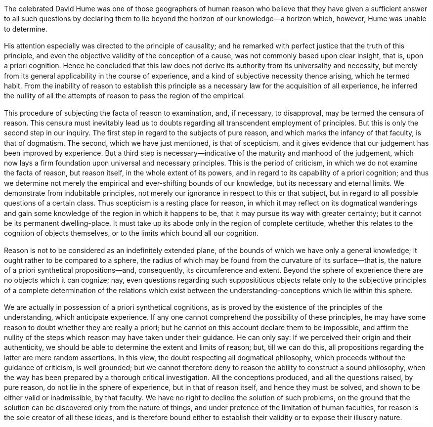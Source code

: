 The celebrated David Hume was one of those geographers of human reason who believe that they have given a sufficient answer to all such questions by declaring them to lie beyond the horizon of our knowledge—a horizon which, however, Hume was unable to determine. 

His attention especially was directed to the principle of causality; and he remarked with perfect justice that the truth of this principle, and even the objective validity of the conception of a cause, was not commonly based upon clear insight, that is, upon a priori cognition. Hence he concluded that this law does not derive its authority from its universality and necessity, but merely from its general applicability in the course of experience, and a kind of subjective necessity thence arising, which he termed habit. From the inability of reason to establish this principle as a necessary law for the acquisition of all experience, he inferred the nullity of all the attempts of reason to pass the region of the empirical.

This procedure of subjecting the facta of reason to examination, and, if necessary, to disapproval, may be termed the censura of reason. This censura must inevitably lead us to doubts regarding all transcendent employment of principles. But this is only the second step in our inquiry. The first step in regard to the subjects of pure reason, and which marks the infancy of that faculty, is that of dogmatism. The second, which we have just mentioned, is that of scepticism, and it gives evidence that our judgement has been improved by experience. But a third step is necessary—indicative of the maturity and manhood of the judgement, which now lays a firm foundation upon universal and necessary principles. This is the period of criticism, in which we do not examine the facta of reason, but reason itself, in the whole extent of its powers, and in regard to its capability of a priori cognition; and thus we determine not merely the empirical and ever-shifting bounds of our knowledge, but its necessary and eternal limits. We demonstrate from indubitable principles, not merely our ignorance in respect to this or that subject, but in regard to all possible questions of a certain class. Thus scepticism is a resting place for reason, in which it may reflect on its dogmatical wanderings and gain some knowledge of the region in which it happens to be, that it may pursue its way with greater certainty; but it cannot be its permanent dwelling-place. It must take up its abode only in the region of complete certitude, whether this relates to the cognition of objects themselves, or to the limits which bound all our cognition.

Reason is not to be considered as an indefinitely extended plane, of the bounds of which we have only a general knowledge; it ought rather to be compared to a sphere, the radius of which may be found from the curvature of its surface—that is, the nature of a priori synthetical propositions—and, consequently, its circumference and extent. Beyond the sphere of experience there are no objects which it can cognize; nay, even questions regarding such supposititious objects relate only to the subjective principles of a complete determination of the relations which exist between the understanding-conceptions which lie within this sphere.

We are actually in possession of a priori synthetical cognitions, as is proved by the existence of the principles of the understanding, which anticipate experience. If any one cannot comprehend the possibility of these principles, he may have some reason to doubt whether they are really a priori; but he cannot on this account declare them to be impossible, and affirm the nullity of the steps which reason may have taken under their guidance. He can only say: If we perceived their origin and their authenticity, we should be able to determine the extent and limits of reason; but, till we can do this, all propositions regarding the latter are mere random assertions. In this view, the doubt respecting all dogmatical philosophy, which proceeds without the guidance of criticism, is well grounded; but we cannot therefore deny to reason the ability to construct a sound philosophy, when the way has been prepared by a thorough critical investigation. All the conceptions produced, and all the questions raised, by pure reason, do not lie in the sphere of experience, but in that of reason itself, and hence they must be solved, and shown to be either valid or inadmissible, by that faculty. We have no right to decline the solution of such problems, on the ground that the solution can be discovered only from the nature of things, and under pretence of the limitation of human faculties, for reason is the sole creator of all these ideas, and is therefore bound either to establish their validity or to expose their illusory nature.

